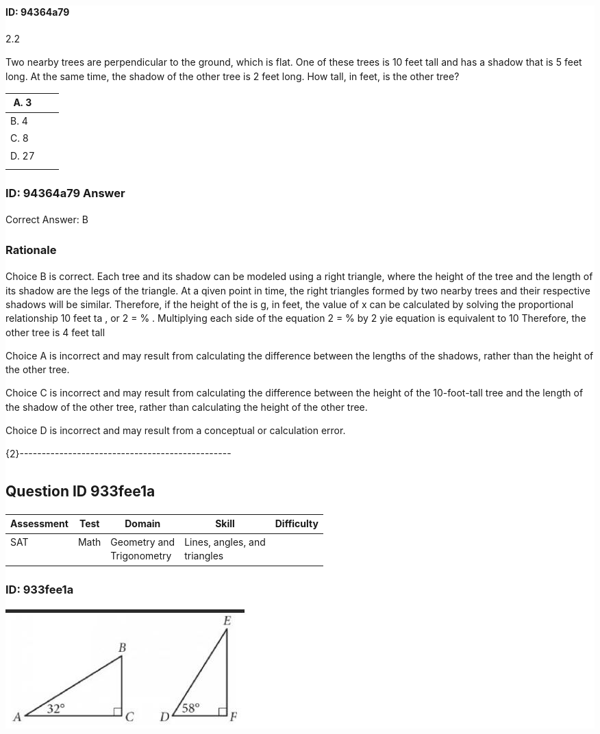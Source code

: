 #### ID: 94364a79

2.2

Two nearby trees are perpendicular to the ground, which is flat. One of these trees is 10 feet tall and has a shadow that is 5 feet long. At the same time, the shadow of the other tree is 2 feet long. How tall, in feet, is the other tree?

| A. 3  |  |  |
|-------|--|--|
| B. 4  |  |  |
| C. 8  |  |  |
| D. 27 |  |  |
|       |  |  |

### ID: 94364a79 Answer

Correct Answer: B

### Rationale

Choice B is correct. Each tree and its shadow can be modeled using a right triangle, where the height of the tree and the length of its shadow are the legs of the triangle. At a qiven point in time, the right triangles formed by two nearby trees and their respective shadows will be similar. Therefore, if the height of the is g, in feet, the value of x can be calculated by solving the proportional relationship 10 feet ta , or 2 = % . Multiplying each side of the equation 2 = % by 2 yie equation is equivalent to 10 Therefore, the other tree is 4 feet tall

Choice A is incorrect and may result from calculating the difference between the lengths of the shadows, rather than the height of the other tree.

Choice C is incorrect and may result from calculating the difference between the height of the 10-foot-tall tree and the length of the shadow of the other tree, rather than calculating the height of the other tree.

Choice D is incorrect and may result from a conceptual or calculation error.

{2}------------------------------------------------

## Question ID 933fee1a

| Assessment | Test | Domain                       | Skill                           | Difficulty |
|------------|------|------------------------------|---------------------------------|------------|
| SAT        | Math | Geometry and<br>Trigonometry | Lines, angles, and<br>triangles |            |

### ID: 933fee1a

![](_page_2_Figure_3.jpeg)
